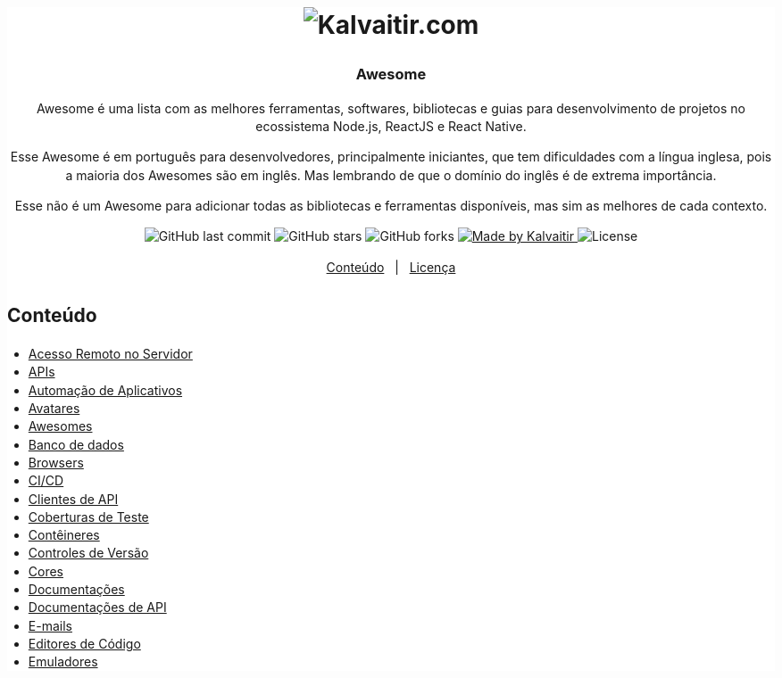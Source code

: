 <h1 align="center">
  <img src="https://github.com/osvaldokalvaitir/awesome/blob/master/.github/assets/img/logos/logo.png" width="200px"
  alt="Kalvaitir.com" />
</h1>

<h3 align="center">
  Awesome
</h3>

<p align="center">
  Awesome é uma lista com as melhores ferramentas, softwares, bibliotecas e guias para desenvolvimento de projetos no ecossistema Node.js, ReactJS e React Native.  
</p>

<p align="center">
  Esse Awesome é em português para desenvolvedores, principalmente iniciantes, que tem dificuldades com a língua inglesa, pois a maioria dos Awesomes são em inglês. Mas lembrando de que o domínio do inglês é de extrema importância.
</p>

<p align="center">
  Esse não é um Awesome para adicionar todas as bibliotecas e ferramentas disponíveis, mas sim as melhores de cada contexto.
</p>

<p align="center">
  <img alt="GitHub last commit" src="https://img.shields.io/github/last-commit/osvaldokalvaitir/awesome?color=%28a745">

  <img alt="GitHub stars" src="https://img.shields.io/github/stars/osvaldokalvaitir/awesome?color=%28a745&logo=github">

  <img alt="GitHub forks" src="https://img.shields.io/github/forks/osvaldokalvaitir/awesome?color=%28a745&logo=github">

  <a href="https://kalvaitir.com/">
    <img alt="Made by Kalvaitir" src="https://img.shields.io/badge/made%20by-Kalvaitir-%28a745">
  </a>

  <img alt="License" src="https://img.shields.io/badge/license-MIT-%28a745">
</p>

<p align="center">
<a href="##-conteúdo">Conteúdo</a>&nbsp;&nbsp;&nbsp;|&nbsp;&nbsp;&nbsp;<a href="##-licença">Licença</a>
</p>

## Conteúdo

- [Acesso Remoto no Servidor](#acesso-remoto-no-servidor)
- [APIs](#apis)
- [Automação de Aplicativos](#automação-de-aplicativos)
- [Avatares](#avatares)
- [Awesomes](#awesomes)
- [Banco de dados](#banco-de-dados)
- [Browsers](#browsers)
- [CI/CD](#cicd)
- [Clientes de API](#clientes-de-api)
- [Coberturas de Teste](#coberturas-de-teste)
- [Contêineres](#contêineres)
- [Controles de Versão](#controles-de-versão)
- [Cores](#cores)
- [Documentações](#documentações)
- [Documentações de API](#documentações-de-api)
- [E-mails](#e-mails)
- [Editores de Código](#editores-de-código)
- [Emuladores](#emuladores)